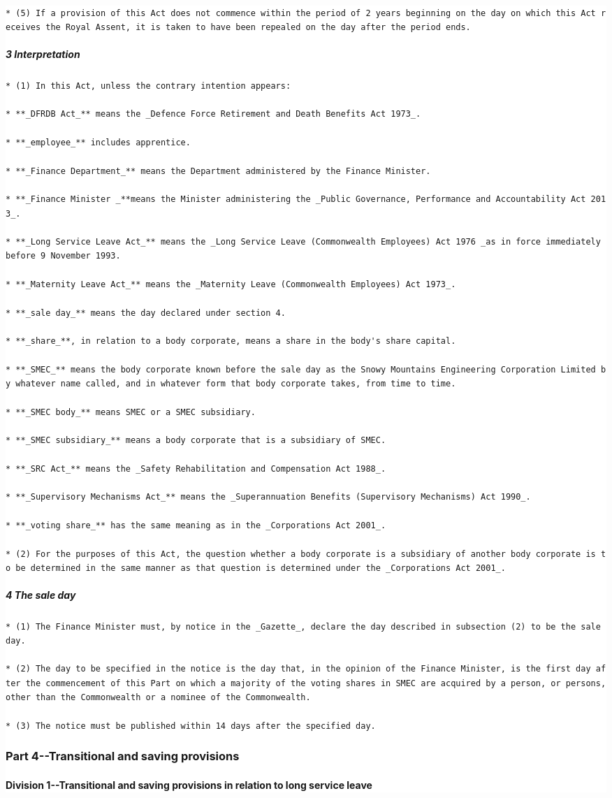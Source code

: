     * (5) If a provision of this Act does not commence within the period of 2 years beginning on the day on which this Act receives the Royal Assent, it is taken to have been repealed on the day after the period ends.

##### 3  Interpretation

    * (1) In this Act, unless the contrary intention appears:

    * **_DFRDB Act_** means the _Defence Force Retirement and Death Benefits Act 1973_.

    * **_employee_** includes apprentice.

    * **_Finance Department_** means the Department administered by the Finance Minister.

    * **_Finance Minister _**means the Minister administering the _Public Governance, Performance and Accountability Act 2013_.

    * **_Long Service Leave Act_** means the _Long Service Leave (Commonwealth Employees) Act 1976 _as in force immediately before 9 November 1993.

    * **_Maternity Leave Act_** means the _Maternity Leave (Commonwealth Employees) Act 1973_.

    * **_sale day_** means the day declared under section 4.

    * **_share_**, in relation to a body corporate, means a share in the body's share capital.

    * **_SMEC_** means the body corporate known before the sale day as the Snowy Mountains Engineering Corporation Limited by whatever name called, and in whatever form that body corporate takes, from time to time.

    * **_SMEC body_** means SMEC or a SMEC subsidiary.

    * **_SMEC subsidiary_** means a body corporate that is a subsidiary of SMEC.

    * **_SRC Act_** means the _Safety Rehabilitation and Compensation Act 1988_.

    * **_Supervisory Mechanisms Act_** means the _Superannuation Benefits (Supervisory Mechanisms) Act 1990_.

    * **_voting share_** has the same meaning as in the _Corporations Act 2001_.

    * (2) For the purposes of this Act, the question whether a body corporate is a subsidiary of another body corporate is to be determined in the same manner as that question is determined under the _Corporations Act 2001_.

##### 4  The sale day

    * (1) The Finance Minister must, by notice in the _Gazette_, declare the day described in subsection (2) to be the sale day.

    * (2) The day to be specified in the notice is the day that, in the opinion of the Finance Minister, is the first day after the commencement of this Part on which a majority of the voting shares in SMEC are acquired by a person, or persons, other than the Commonwealth or a nominee of the Commonwealth.

    * (3) The notice must be published within 14 days after the specified day.

### Part 4--Transitional and saving provisions

#### Division 1--Transitional and saving provisions in relation to long service leave
